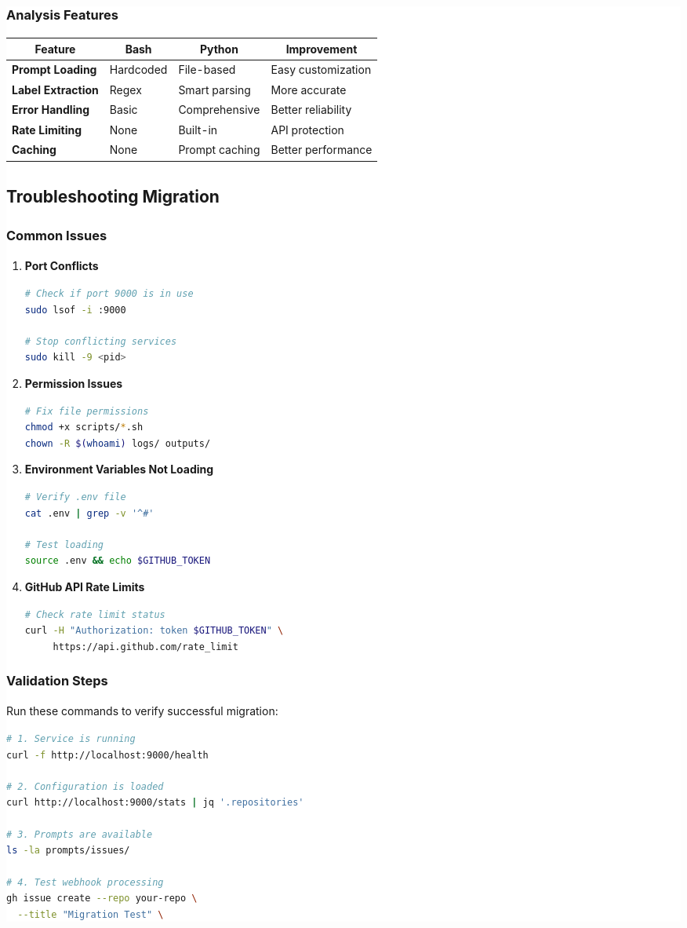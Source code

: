 ### Analysis Features

| Feature | Bash | Python | Improvement |
|---------|------|--------|-------------|
| **Prompt Loading** | Hardcoded | File-based | Easy customization |
| **Label Extraction** | Regex | Smart parsing | More accurate |
| **Error Handling** | Basic | Comprehensive | Better reliability |
| **Rate Limiting** | None | Built-in | API protection |
| **Caching** | None | Prompt caching | Better performance |

## Troubleshooting Migration

### Common Issues

1. **Port Conflicts**
   ```bash
   # Check if port 9000 is in use
   sudo lsof -i :9000
   
   # Stop conflicting services
   sudo kill -9 <pid>
   ```

2. **Permission Issues**
   ```bash
   # Fix file permissions
   chmod +x scripts/*.sh
   chown -R $(whoami) logs/ outputs/
   ```

3. **Environment Variables Not Loading**
   ```bash
   # Verify .env file
   cat .env | grep -v '^#'
   
   # Test loading
   source .env && echo $GITHUB_TOKEN
   ```

4. **GitHub API Rate Limits**
   ```bash
   # Check rate limit status
   curl -H "Authorization: token $GITHUB_TOKEN" \
        https://api.github.com/rate_limit
   ```

### Validation Steps

Run these commands to verify successful migration:

```bash
# 1. Service is running
curl -f http://localhost:9000/health

# 2. Configuration is loaded
curl http://localhost:9000/stats | jq '.repositories'

# 3. Prompts are available
ls -la prompts/issues/

# 4. Test webhook processing
gh issue create --repo your-repo \
  --title "Migration Test" \
```